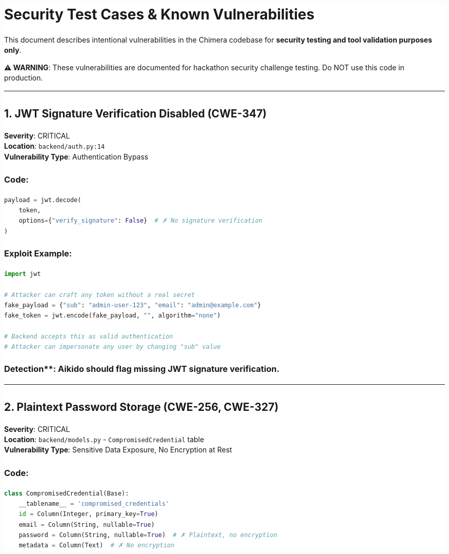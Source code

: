# Security Test Cases & Known Vulnerabilities

This document describes intentional vulnerabilities in the Chimera codebase for **security testing and tool validation purposes only**.

**⚠️ WARNING**: These vulnerabilities are documented for hackathon security challenge testing. Do NOT use this code in production.

---

## 1. JWT Signature Verification Disabled (CWE-347)

**Severity**: CRITICAL  
**Location**: `backend/auth.py:14`  
**Vulnerability Type**: Authentication Bypass  

### Code:
```python
payload = jwt.decode(
    token,
    options={"verify_signature": False}  # ✗ No signature verification
)
```

### Exploit Example:
```python
import jwt

# Attacker can craft any token without a real secret
fake_payload = {"sub": "admin-user-123", "email": "admin@example.com"}
fake_token = jwt.encode(fake_payload, "", algorithm="none")

# Backend accepts this as valid authentication
# Attacker can impersonate any user by changing "sub" value
```

### Detection**: Aikido should flag missing JWT signature verification.

---

## 2. Plaintext Password Storage (CWE-256, CWE-327)

**Severity**: CRITICAL  
**Location**: `backend/models.py` - `CompromisedCredential` table  
**Vulnerability Type**: Sensitive Data Exposure, No Encryption at Rest  

### Code:
```python
class CompromisedCredential(Base):
    __tablename__ = 'compromised_credentials'
    id = Column(Integer, primary_key=True)
    email = Column(String, nullable=True)
    password = Column(String, nullable=True)  # ✗ Plaintext, no encryption
    metadata = Column(Text)  # ✗ No encryption
```
